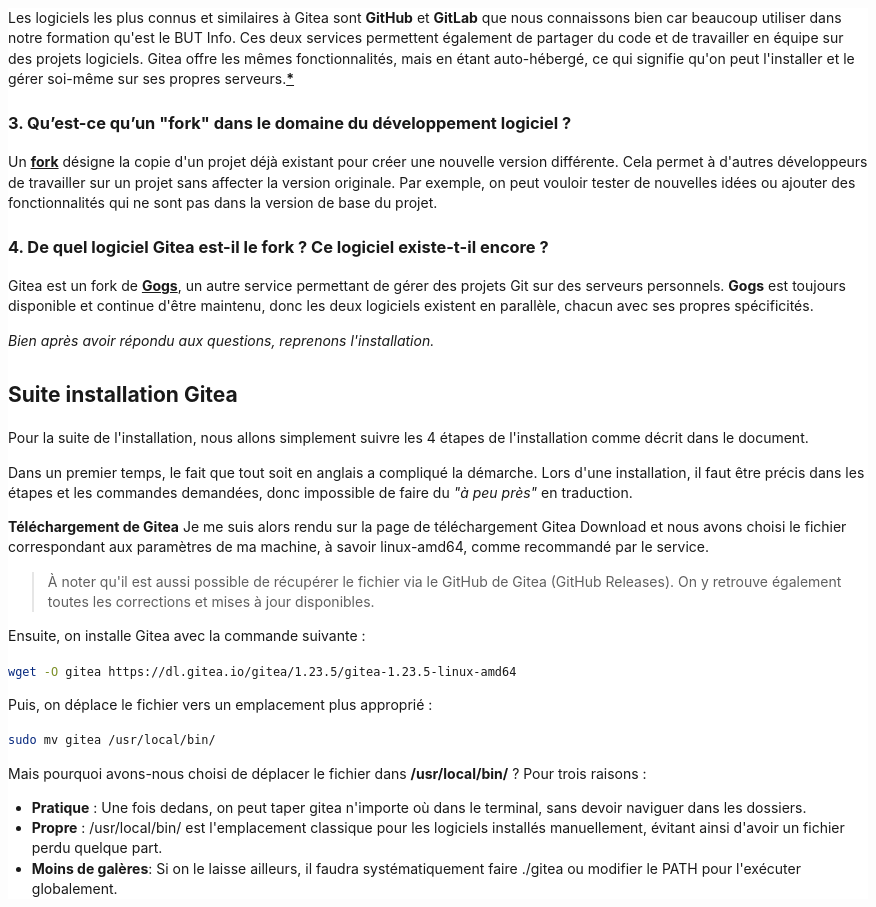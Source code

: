 Les logiciels les plus connus et similaires à Gitea sont **GitHub** et **GitLab** que nous connaissons bien car beaucoup utiliser dans notre formation qu'est le BUT Info. Ces deux services permettent également de partager du code et de travailler en équipe sur des projets logiciels. Gitea offre les mêmes fonctionnalités, mais en étant auto-hébergé, ce qui signifie qu'on peut l'installer et le gérer soi-même sur ses propres serveurs.**[*](https://docs.gitea.com)**



### 3. Qu’est-ce qu’un "fork" dans le domaine du développement logiciel ?

Un **[fork](https://docs.github.com/fr/pull-requests/collaborating-with-pull-requests/working-with-forks/fork-a-repo)** désigne la copie d'un projet déjà existant pour créer une nouvelle version différente. Cela permet à d'autres développeurs de travailler sur un projet sans affecter la version originale. Par exemple, on peut vouloir tester de nouvelles idées ou ajouter des fonctionnalités qui ne sont pas dans la version de base du projet.


### 4. De quel logiciel Gitea est-il le fork ? Ce logiciel existe-t-il encore ?

Gitea est un fork de **[Gogs](https://blog.gitea.com/welcome-to-gitea?_highlight=gogs&_highlight=fork)**, un autre service permettant de gérer des projets Git sur des serveurs personnels.
**Gogs** est toujours disponible et continue d'être maintenu, donc les deux logiciels existent en parallèle, chacun avec ses propres spécificités.

*Bien après avoir répondu aux questions, reprenons l'installation.*


## Suite installation Gitea

Pour la suite de l'installation, nous allons simplement suivre les 4 étapes de l'installation comme décrit dans le document.

Dans un premier temps, le fait que tout soit en anglais a compliqué la démarche. Lors d'une installation, il faut être précis dans les étapes et les commandes demandées, donc impossible de faire du *"à peu près"* en traduction.

**Téléchargement de Gitea**
Je me suis alors rendu sur la page de téléchargement Gitea Download et nous avons choisi le fichier correspondant aux paramètres de ma machine, à savoir linux-amd64, comme recommandé par le service.

>À noter qu'il est aussi possible de récupérer le fichier via le GitHub de Gitea (GitHub Releases). On y retrouve également toutes les corrections et mises à jour disponibles.

Ensuite, on installe Gitea avec la commande suivante :

```sh
wget -O gitea https://dl.gitea.io/gitea/1.23.5/gitea-1.23.5-linux-amd64
```
Puis, on déplace le fichier vers un emplacement plus approprié :
```sh
sudo mv gitea /usr/local/bin/
```

Mais pourquoi avons-nous choisi de déplacer le fichier dans **/usr/local/bin/** ?
Pour trois raisons :
- **Pratique** : Une fois dedans, on peut taper gitea n'importe où dans le terminal, sans devoir naviguer dans les dossiers. 
- **Propre** : /usr/local/bin/ est l'emplacement classique pour les logiciels installés manuellement, évitant ainsi d'avoir un fichier perdu quelque part. 
- **Moins de galères**: Si on le laisse ailleurs, il faudra systématiquement faire ./gitea ou modifier le PATH pour l'exécuter globalement.
